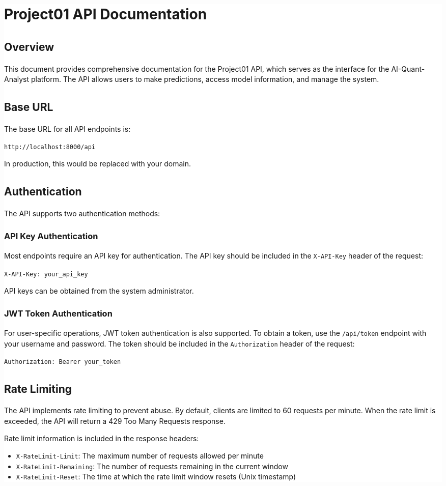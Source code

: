 # Project01 API Documentation

## Overview

This document provides comprehensive documentation for the Project01 API, which serves as the interface for the AI-Quant-Analyst platform. The API allows users to make predictions, access model information, and manage the system.

## Base URL

The base URL for all API endpoints is:

```
http://localhost:8000/api
```

In production, this would be replaced with your domain.

## Authentication

The API supports two authentication methods:

### API Key Authentication

Most endpoints require an API key for authentication. The API key should be included in the `X-API-Key` header of the request:

```
X-API-Key: your_api_key
```

API keys can be obtained from the system administrator.

### JWT Token Authentication

For user-specific operations, JWT token authentication is also supported. To obtain a token, use the `/api/token` endpoint with your username and password. The token should be included in the `Authorization` header of the request:

```
Authorization: Bearer your_token
```

## Rate Limiting

The API implements rate limiting to prevent abuse. By default, clients are limited to 60 requests per minute. When the rate limit is exceeded, the API will return a 429 Too Many Requests response.

Rate limit information is included in the response headers:

- `X-RateLimit-Limit`: The maximum number of requests allowed per minute
- `X-RateLimit-Remaining`: The number of requests remaining in the current window
- `X-RateLimit-Reset`: The time at which the rate limit window resets (Unix timestamp)
